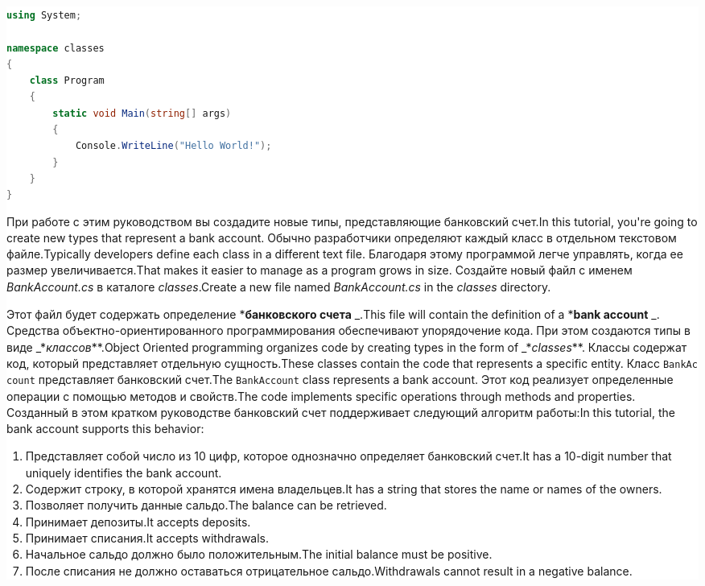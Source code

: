 ```csharp
using System;

namespace classes
{
    class Program
    {
        static void Main(string[] args)
        {
            Console.WriteLine("Hello World!");
        }
    }
}
```

<span data-ttu-id="f2159-117">При работе с этим руководством вы создадите новые типы, представляющие банковский счет.</span><span class="sxs-lookup"><span data-stu-id="f2159-117">In this tutorial, you're going to create new types that represent a bank account.</span></span> <span data-ttu-id="f2159-118">Обычно разработчики определяют каждый класс в отдельном текстовом файле.</span><span class="sxs-lookup"><span data-stu-id="f2159-118">Typically developers define each class in a different text file.</span></span> <span data-ttu-id="f2159-119">Благодаря этому программой легче управлять, когда ее размер увеличивается.</span><span class="sxs-lookup"><span data-stu-id="f2159-119">That makes it easier to manage as a program grows in size.</span></span> <span data-ttu-id="f2159-120">Создайте новый файл с именем *BankAccount.cs* в каталоге *classes*.</span><span class="sxs-lookup"><span data-stu-id="f2159-120">Create a new file named *BankAccount.cs* in the *classes* directory.</span></span>

<span data-ttu-id="f2159-121">Этот файл будет содержать определение \***банковского счета** _.</span><span class="sxs-lookup"><span data-stu-id="f2159-121">This file will contain the definition of a \***bank account** _.</span></span> <span data-ttu-id="f2159-122">Средства объектно-ориентированного программирования обеспечивают упорядочение кода. При этом создаются типы в виде _\*_классов_\*\*.</span><span class="sxs-lookup"><span data-stu-id="f2159-122">Object Oriented programming organizes code by creating types in the form of _\*_classes_\*\*.</span></span> <span data-ttu-id="f2159-123">Классы содержат код, который представляет отдельную сущность.</span><span class="sxs-lookup"><span data-stu-id="f2159-123">These classes contain the code that represents a specific entity.</span></span> <span data-ttu-id="f2159-124">Класс `BankAccount` представляет банковский счет.</span><span class="sxs-lookup"><span data-stu-id="f2159-124">The `BankAccount` class represents a bank account.</span></span> <span data-ttu-id="f2159-125">Этот код реализует определенные операции с помощью методов и свойств.</span><span class="sxs-lookup"><span data-stu-id="f2159-125">The code implements specific operations through methods and properties.</span></span> <span data-ttu-id="f2159-126">Созданный в этом кратком руководстве банковский счет поддерживает следующий алгоритм работы:</span><span class="sxs-lookup"><span data-stu-id="f2159-126">In this tutorial, the bank account supports this behavior:</span></span>

1. <span data-ttu-id="f2159-127">Представляет собой число из 10 цифр, которое однозначно определяет банковский счет.</span><span class="sxs-lookup"><span data-stu-id="f2159-127">It has a 10-digit number that uniquely identifies the bank account.</span></span>
1. <span data-ttu-id="f2159-128">Содержит строку, в которой хранятся имена владельцев.</span><span class="sxs-lookup"><span data-stu-id="f2159-128">It has a string that stores the name or names of the owners.</span></span>
1. <span data-ttu-id="f2159-129">Позволяет получить данные сальдо.</span><span class="sxs-lookup"><span data-stu-id="f2159-129">The balance can be retrieved.</span></span>
1. <span data-ttu-id="f2159-130">Принимает депозиты.</span><span class="sxs-lookup"><span data-stu-id="f2159-130">It accepts deposits.</span></span>
1. <span data-ttu-id="f2159-131">Принимает списания.</span><span class="sxs-lookup"><span data-stu-id="f2159-131">It accepts withdrawals.</span></span>
1. <span data-ttu-id="f2159-132">Начальное сальдо должно было положительным.</span><span class="sxs-lookup"><span data-stu-id="f2159-132">The initial balance must be positive.</span></span>
1. <span data-ttu-id="f2159-133">После списания не должно оставаться отрицательное сальдо.</span><span class="sxs-lookup"><span data-stu-id="f2159-133">Withdrawals cannot result in a negative balance.</span></span>

